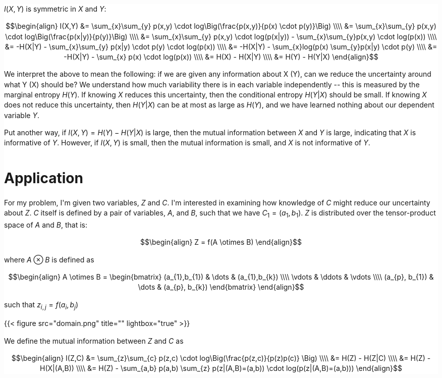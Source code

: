 $I(X,Y)$ is symmetric in $X$ and $Y$:

$$\begin{align}
I(X,Y) &= \sum_{x}\sum_{y} p(x,y) \cdot log\Big(\frac{p(x,y)}{p(x) \cdot p(y)}\Big) \\\\
&= \sum_{x}\sum_{y} p(x,y) \cdot log\Big(\frac{p(x|y)}{p(y)}\Big) \\\\
&= \sum_{x}\sum_{y} p(x,y) \cdot log(p(x|y)) - \sum_{x}\sum_{y}p(x,y) \cdot log(p(x)) \\\\
&= -H(X|Y) - \sum_{x}\sum_{y} p(x|y) \cdot p(y) \cdot log(p(x)) \\\\
&= -H(X|Y) - \sum_{x}log(p(x) \sum_{y}p(x|y) \cdot p(y) \\\\
&= -H(X|Y) - \sum_{x} p(x) \cdot log(p(x)) \\\\
&= H(X) - H(X|Y) \\\\
&= H(Y) - H(Y|X)
\end{align}$$

We interpret the above to mean the following: if we are given any information about X (Y), can we reduce the uncertainty around what Y (X) should be?  We understand how much variability there is in each variable independently -- this is measured by the marginal entropy $H(Y)$.  If knowing $X$ reduces this uncertainty, then the conditional entropy $H(Y|X)$ should be small.  If knowing $X$ does not reduce this uncertainty, then $H(Y|X)$ can be at most as large as $H(Y)$, and we have learned nothing about our dependent variable $Y$.

Put another way, if $I(X,Y) = H(Y) - H(Y|X)$ is large, then the mutual information between $X$ and $Y$ is large, indicating that $X$ is informative of $Y$.  However, if $I(X,Y)$ is small, then the mutual information is small, and $X$ is not informative of $Y$.


# Application

For my problem, I'm given two variables, $Z$ and $C$.  I'm interested in examining how knowledge of $C$ might reduce our uncertainty about $Z$.  $C$ itself is defined by a pair of variables, $A$, and $B$, such that we have $C_{1} = (a_{1}, b_{1})$.  $Z$ is distributed over the tensor-product space of $A$ and $B$, that is:

$$\begin{align}
Z = f(A \otimes B)
\end{align}$$

where $A \otimes B$ is defined as 

$$\begin{align}
A \otimes B = 
\begin{bmatrix}
(a_{1},b_{1}) & \dots & (a_{1},b_{k}) \\\\
\vdots & \ddots & \vdots \\\\
(a_{p}, b_{1}) & \dots & (a_{p}, b_{k})
\end{bmatrix}
\end{align}$$

such that $z_{i,j} = f(a_{i}, b_{j}$)

{{< figure src="domain.png" title="" lightbox="true" >}}

We define the mutual information between $Z$ and $C$ as 

$$\begin{align}
I(Z,C) &= \sum_{z}\sum_{c} p(z,c) \cdot log\Big(\frac{p(z,c)}{p(z)p(c)} \Big) \\\\
&= H(Z) - H(Z|C) \\\\
&= H(Z) - H(X|(A,B)) \\\\
&= H(Z) - \sum_{a,b} p(a,b) \sum_{z} p(z|(A,B)=(a,b)) \cdot log(p(z|(A,B)=(a,b)))
\end{align}$$
